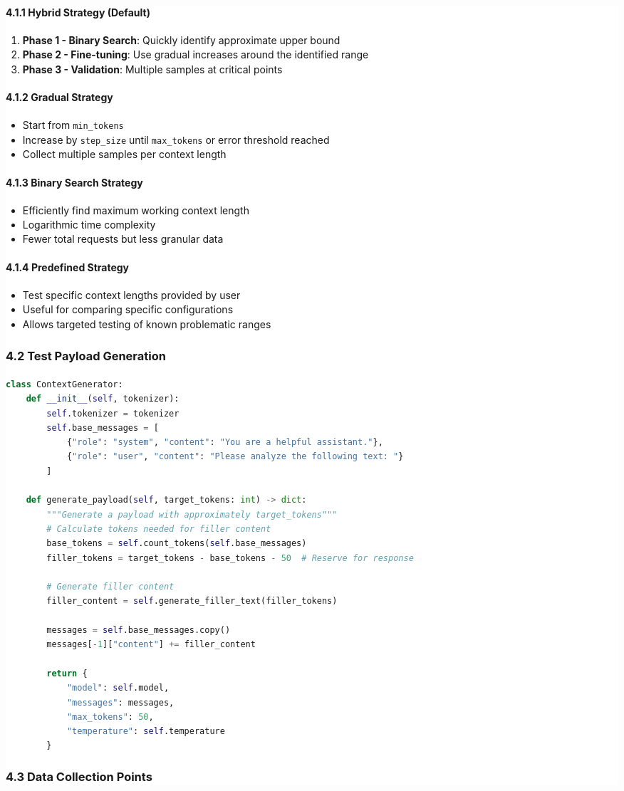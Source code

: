 #### 4.1.1 Hybrid Strategy (Default)
1. **Phase 1 - Binary Search**: Quickly identify approximate upper bound
2. **Phase 2 - Fine-tuning**: Use gradual increases around the identified range
3. **Phase 3 - Validation**: Multiple samples at critical points

#### 4.1.2 Gradual Strategy
- Start from `min_tokens`
- Increase by `step_size` until `max_tokens` or error threshold reached
- Collect multiple samples per context length

#### 4.1.3 Binary Search Strategy
- Efficiently find maximum working context length
- Logarithmic time complexity
- Fewer total requests but less granular data

#### 4.1.4 Predefined Strategy
- Test specific context lengths provided by user
- Useful for comparing specific configurations
- Allows targeted testing of known problematic ranges

### 4.2 Test Payload Generation

```python
class ContextGenerator:
    def __init__(self, tokenizer):
        self.tokenizer = tokenizer
        self.base_messages = [
            {"role": "system", "content": "You are a helpful assistant."},
            {"role": "user", "content": "Please analyze the following text: "}
        ]
    
    def generate_payload(self, target_tokens: int) -> dict:
        """Generate a payload with approximately target_tokens"""
        # Calculate tokens needed for filler content
        base_tokens = self.count_tokens(self.base_messages)
        filler_tokens = target_tokens - base_tokens - 50  # Reserve for response
        
        # Generate filler content
        filler_content = self.generate_filler_text(filler_tokens)
        
        messages = self.base_messages.copy()
        messages[-1]["content"] += filler_content
        
        return {
            "model": self.model,
            "messages": messages,
            "max_tokens": 50,
            "temperature": self.temperature
        }
```

### 4.3 Data Collection Points
